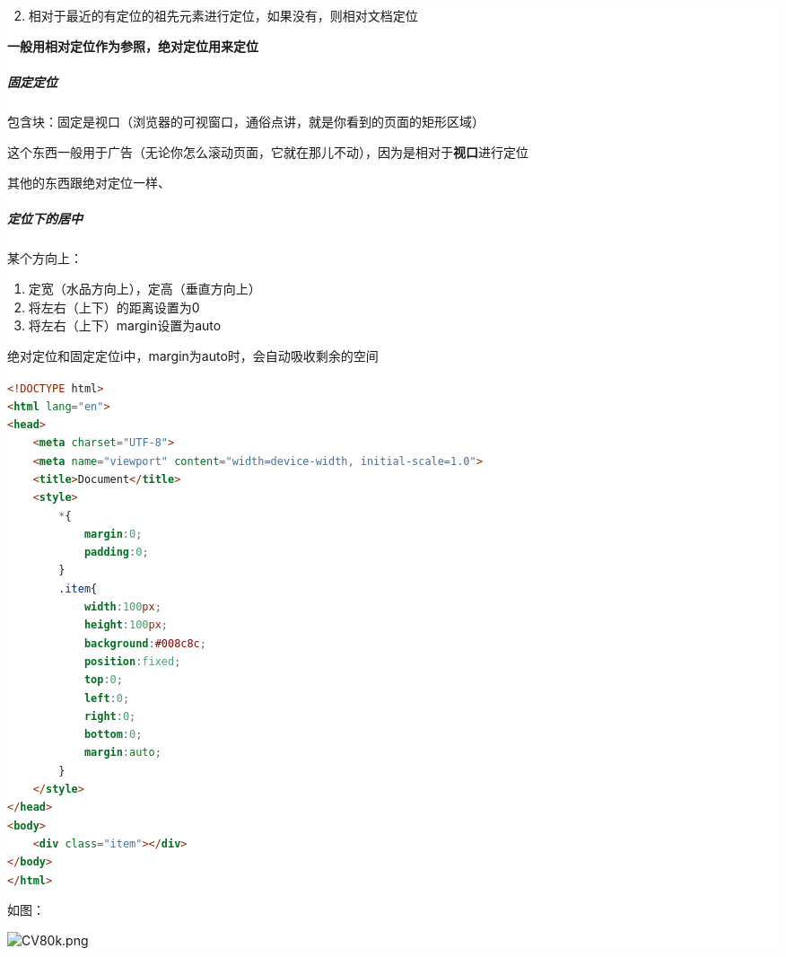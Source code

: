 2. 相对于最近的有定位的祖先元素进行定位，如果没有，则相对文档定位

**一般用相对定位作为参照，绝对定位用来定位**

##### 固定定位

包含块：固定是视口（浏览器的可视窗口，通俗点讲，就是你看到的页面的矩形区域）

这个东西一般用于广告（无论你怎么滚动页面，它就在那儿不动），因为是相对于**视口**进行定位

其他的东西跟绝对定位一样、

##### 定位下的居中

某个方向上：

1. 定宽（水品方向上），定高（垂直方向上）
2. 将左右（上下）的距离设置为0
3. 将左右（上下）margin设置为auto

绝对定位和固定定位i中，margin为auto时，会自动吸收剩余的空间

~~~ html
<!DOCTYPE html>
<html lang="en">
<head>
    <meta charset="UTF-8">
    <meta name="viewport" content="width=device-width, initial-scale=1.0">
    <title>Document</title>
    <style>
        *{
            margin:0;
            padding:0;
        }
        .item{
            width:100px;
            height:100px;
            background:#008c8c;
            position:fixed;
            top:0;
            left:0;
            right:0;
            bottom:0;
            margin:auto;
        }
    </style>
</head>
<body>
	<div class="item"></div>
</body>
</html>
~~~

如图：

![CV80k.png](https://gitee.com/chichengsun/pictureBed/raw/master/img/CV80k.png)
